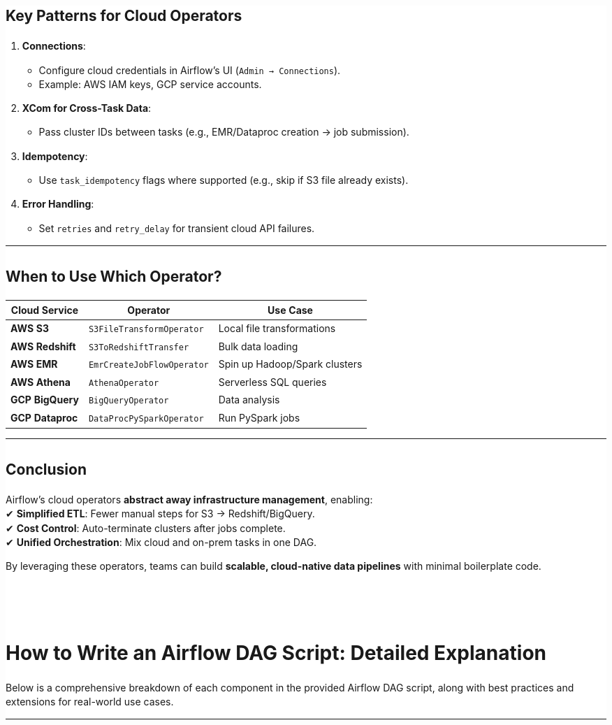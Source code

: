 
## **Key Patterns for Cloud Operators**
1. **Connections**:  
   - Configure cloud credentials in Airflow’s UI (`Admin → Connections`).  
   - Example: AWS IAM keys, GCP service accounts.  

2. **XCom for Cross-Task Data**:  
   - Pass cluster IDs between tasks (e.g., EMR/Dataproc creation → job submission).  

3. **Idempotency**:  
   - Use `task_idempotency` flags where supported (e.g., skip if S3 file already exists).  

4. **Error Handling**:  
   - Set `retries` and `retry_delay` for transient cloud API failures.  

---

## **When to Use Which Operator?**
| **Cloud Service** | **Operator**                     | **Use Case**                          |
|-------------------|----------------------------------|---------------------------------------|
| **AWS S3**        | `S3FileTransformOperator`        | Local file transformations            |
| **AWS Redshift**  | `S3ToRedshiftTransfer`           | Bulk data loading                     |
| **AWS EMR**       | `EmrCreateJobFlowOperator`       | Spin up Hadoop/Spark clusters         |
| **AWS Athena**    | `AthenaOperator`                 | Serverless SQL queries                |
| **GCP BigQuery**  | `BigQueryOperator`               | Data analysis                         |
| **GCP Dataproc**  | `DataProcPySparkOperator`        | Run PySpark jobs                      |

---

## **Conclusion**
Airflow’s cloud operators **abstract away infrastructure management**, enabling:  
✔ **Simplified ETL**: Fewer manual steps for S3 → Redshift/BigQuery.  
✔ **Cost Control**: Auto-terminate clusters after jobs complete.  
✔ **Unified Orchestration**: Mix cloud and on-prem tasks in one DAG.  

By leveraging these operators, teams can build **scalable, cloud-native data pipelines** with minimal boilerplate code.

<br/>
<br/>


# **How to Write an Airflow DAG Script: Detailed Explanation**

Below is a comprehensive breakdown of each component in the provided Airflow DAG script, along with best practices and extensions for real-world use cases.

---